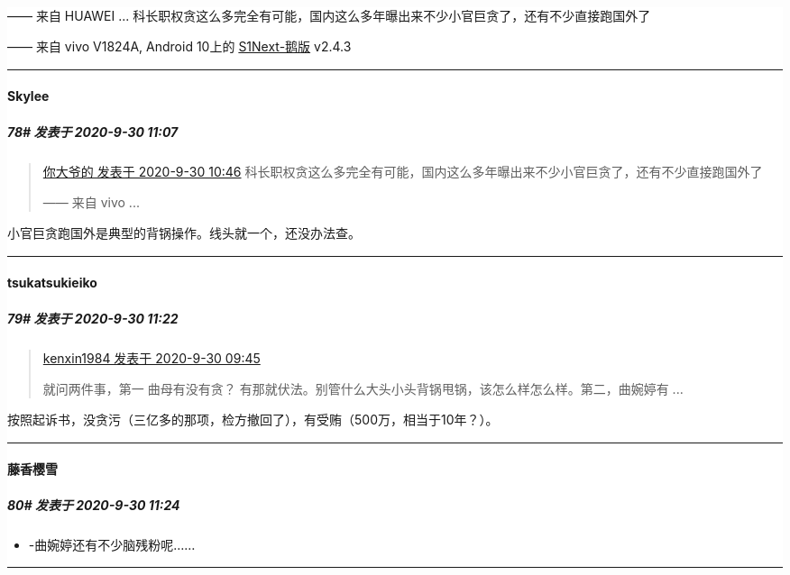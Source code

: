—— 来自 HUAWEI ...</blockquote>
科长职权贪这么多完全有可能，国内这么多年曝出来不少小官巨贪了，还有不少直接跑国外了

—— 来自 vivo V1824A, Android 10上的 [S1Next-鹅版](https://github.com/ykrank/S1-Next/releases) v2.4.3







-----

####  Skylee  
##### 78#       发表于 2020-9-30 11:07



<blockquote><a href="httphttps://bbs.saraba1st.com/2b/forum.php?mod=redirect&amp;goto=findpost&amp;pid=48905763&amp;ptid=1962608" target="_blank">你大爷的 发表于 2020-9-30 10:46</a>
科长职权贪这么多完全有可能，国内这么多年曝出来不少小官巨贪了，还有不少直接跑国外了

—— 来自 vivo ...</blockquote>
小官巨贪跑国外是典型的背锅操作。线头就一个，还没办法查。







-----

####  tsukatsukieiko  
##### 79#       发表于 2020-9-30 11:22



<blockquote><a href="httphttps://bbs.saraba1st.com/2b/forum.php?mod=redirect&amp;goto=findpost&amp;pid=48905021&amp;ptid=1962608" target="_blank">kenxin1984 发表于 2020-9-30 09:45</a>

就问两件事，第一 曲母有没有贪？ 有那就伏法。别管什么大头小头背锅甩锅，该怎么样怎么样。第二，曲婉婷有 ...</blockquote>
按照起诉书，没贪污（三亿多的那项，检方撤回了），有受贿（500万，相当于10年？）。







-----

####  藤香樱雪  
##### 80#       发表于 2020-9-30 11:24




- -曲婉婷还有不少脑残粉呢……







-----
